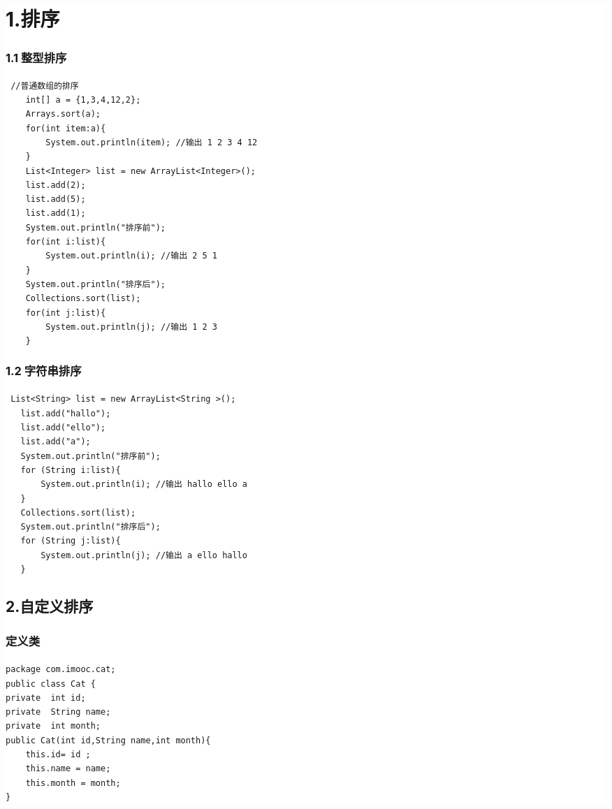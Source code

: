 
# 1.排序
### 1.1 整型排序    
     //普通数组的排序
        int[] a = {1,3,4,12,2};
        Arrays.sort(a);
        for(int item:a){
            System.out.println(item); //输出 1 2 3 4 12
        }
        List<Integer> list = new ArrayList<Integer>();
        list.add(2);
        list.add(5);
        list.add(1);
        System.out.println("排序前");
        for(int i:list){
            System.out.println(i); //输出 2 5 1
        }
        System.out.println("排序后");
        Collections.sort(list);
        for(int j:list){
            System.out.println(j); //输出 1 2 3
        }
### 1.2 字符串排序         
     List<String> list = new ArrayList<String >();
       list.add("hallo");
       list.add("ello");
       list.add("a");
       System.out.println("排序前");
       for (String i:list){
           System.out.println(i); //输出 hallo ello a
       }
       Collections.sort(list);
       System.out.println("排序后");
       for (String j:list){
           System.out.println(j); //输出 a ello hallo
       }   
## 2.自定义排序
### 定义类    
    package com.imooc.cat;
    public class Cat {
    private  int id;
    private  String name;
    private  int month;
    public Cat(int id,String name,int month){
        this.id= id ;
        this.name = name;
        this.month = month;
    }
